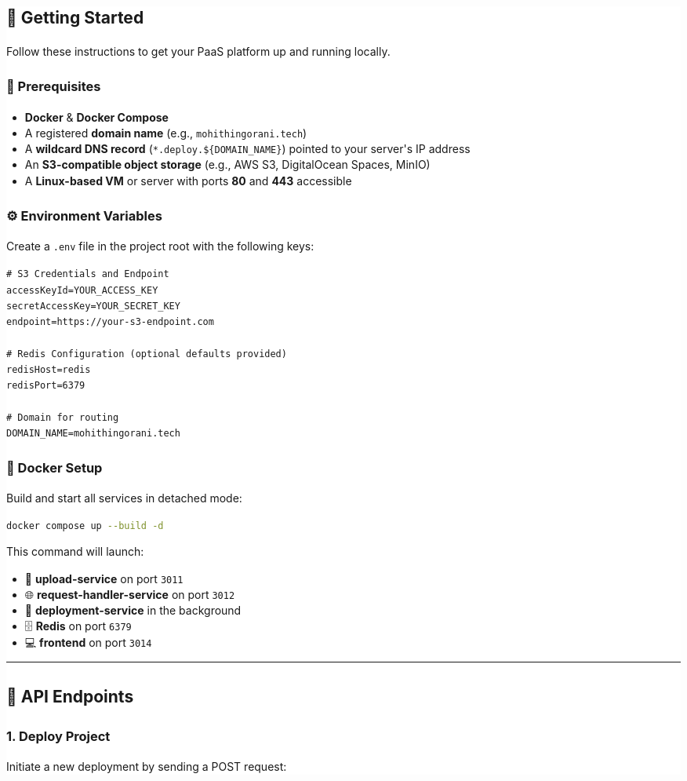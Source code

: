 
## 🚀 Getting Started

Follow these instructions to get your PaaS platform up and running locally.

### 🧹 Prerequisites

* **Docker** & **Docker Compose**
* A registered **domain name** (e.g., `mohithingorani.tech`)
* A **wildcard DNS record** (`*.deploy.${DOMAIN_NAME}`) pointed to your server's IP address
* An **S3-compatible object storage** (e.g., AWS S3, DigitalOcean Spaces, MinIO)
* A **Linux-based VM** or server with ports **80** and **443** accessible

### ⚙️ Environment Variables

Create a `.env` file in the project root with the following keys:

```env
# S3 Credentials and Endpoint
accessKeyId=YOUR_ACCESS_KEY
secretAccessKey=YOUR_SECRET_KEY
endpoint=https://your-s3-endpoint.com

# Redis Configuration (optional defaults provided)
redisHost=redis
redisPort=6379

# Domain for routing
DOMAIN_NAME=mohithingorani.tech
```

### 🐳 Docker Setup

Build and start all services in detached mode:

```bash
docker compose up --build -d
```

This command will launch:

* 🚀 **upload-service** on port `3011`
* 🌐 **request-handler-service** on port `3012`
* 🔧 **deployment-service** in the background
* 🗄️ **Redis** on port `6379`
* 💻 **frontend** on port `3014`

---

## 📡 API Endpoints

### 1. Deploy Project

Initiate a new deployment by sending a POST request:
